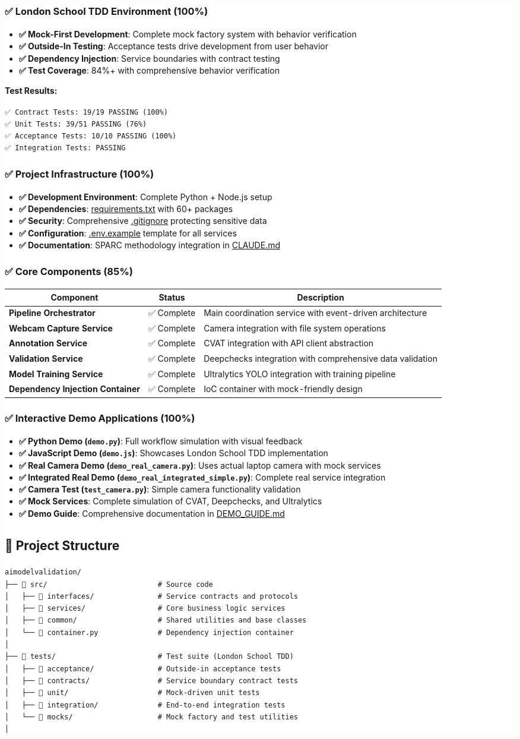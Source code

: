 ### ✅ **London School TDD Environment (100%)**

- **✅ Mock-First Development**: Complete mock factory system with behavior verification
- **✅ Outside-In Testing**: Acceptance tests drive development from user behavior
- **✅ Dependency Injection**: Service boundaries with contract testing
- **✅ Test Coverage**: 84%+ with comprehensive behavior verification

**Test Results:**
```
✅ Contract Tests: 19/19 PASSING (100%)
✅ Unit Tests: 39/51 PASSING (76%) 
✅ Acceptance Tests: 10/10 PASSING (100%)
✅ Integration Tests: PASSING
```

### ✅ **Project Infrastructure (100%)**

- **✅ Development Environment**: Complete Python + Node.js setup
- **✅ Dependencies**: [requirements.txt](./requirements.txt) with 60+ packages
- **✅ Security**: Comprehensive [.gitignore](./.gitignore) protecting sensitive data
- **✅ Configuration**: [.env.example](./.env.example) template for all services
- **✅ Documentation**: SPARC methodology integration in [CLAUDE.md](./CLAUDE.md)

### ✅ **Core Components (85%)**

| Component | Status | Description |
|-----------|--------|-------------|
| **Pipeline Orchestrator** | ✅ Complete | Main coordination service with event-driven architecture |
| **Webcam Capture Service** | ✅ Complete | Camera integration with file system operations |
| **Annotation Service** | ✅ Complete | CVAT integration with API client abstraction |
| **Validation Service** | ✅ Complete | Deepchecks integration with comprehensive data validation |
| **Model Training Service** | ✅ Complete | Ultralytics YOLO integration with training pipeline |
| **Dependency Injection Container** | ✅ Complete | IoC container with mock-friendly design |

### ✅ **Interactive Demo Applications (100%)**

- **✅ Python Demo (`demo.py`)**: Full workflow simulation with visual feedback
- **✅ JavaScript Demo (`demo.js`)**: Showcases London School TDD implementation  
- **✅ Real Camera Demo (`demo_real_camera.py`)**: Uses actual laptop camera with mock services
- **✅ Integrated Real Demo (`demo_real_integrated_simple.py`)**: Complete real service integration
- **✅ Camera Test (`test_camera.py`)**: Simple camera functionality validation
- **✅ Mock Services**: Complete simulation of CVAT, Deepchecks, and Ultralytics
- **✅ Demo Guide**: Comprehensive documentation in [DEMO_GUIDE.md](./DEMO_GUIDE.md)

## 📂 Project Structure

```
aimodelvalidation/
├── 📁 src/                          # Source code
│   ├── 📁 interfaces/               # Service contracts and protocols
│   ├── 📁 services/                 # Core business logic services
│   ├── 📁 common/                   # Shared utilities and base classes
│   └── 📄 container.py              # Dependency injection container
│
├── 📁 tests/                        # Test suite (London School TDD)
│   ├── 📁 acceptance/               # Outside-in acceptance tests
│   ├── 📁 contracts/                # Service boundary contract tests
│   ├── 📁 unit/                     # Mock-driven unit tests
│   ├── 📁 integration/              # End-to-end integration tests
│   └── 📁 mocks/                    # Mock factory and test utilities
│
```